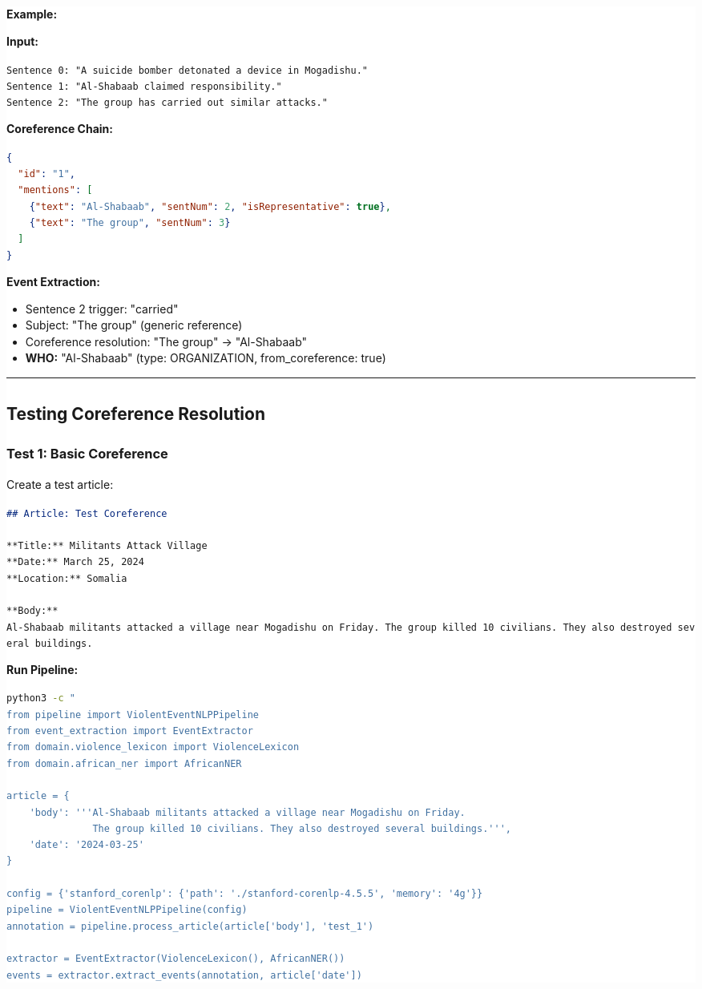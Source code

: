 **Example:**

**Input:**
```
Sentence 0: "A suicide bomber detonated a device in Mogadishu."
Sentence 1: "Al-Shabaab claimed responsibility."
Sentence 2: "The group has carried out similar attacks."
```

**Coreference Chain:**
```json
{
  "id": "1",
  "mentions": [
    {"text": "Al-Shabaab", "sentNum": 2, "isRepresentative": true},
    {"text": "The group", "sentNum": 3}
  ]
}
```

**Event Extraction:**
- Sentence 2 trigger: "carried"
- Subject: "The group" (generic reference)
- Coreference resolution: "The group" → "Al-Shabaab"
- **WHO:** "Al-Shabaab" (type: ORGANIZATION, from_coreference: true)

---

## Testing Coreference Resolution

### Test 1: Basic Coreference

Create a test article:

```markdown
## Article: Test Coreference

**Title:** Militants Attack Village
**Date:** March 25, 2024
**Location:** Somalia

**Body:**
Al-Shabaab militants attacked a village near Mogadishu on Friday. The group killed 10 civilians. They also destroyed several buildings.
```

**Run Pipeline:**

```bash
python3 -c "
from pipeline import ViolentEventNLPPipeline
from event_extraction import EventExtractor
from domain.violence_lexicon import ViolenceLexicon
from domain.african_ner import AfricanNER

article = {
    'body': '''Al-Shabaab militants attacked a village near Mogadishu on Friday.
               The group killed 10 civilians. They also destroyed several buildings.''',
    'date': '2024-03-25'
}

config = {'stanford_corenlp': {'path': './stanford-corenlp-4.5.5', 'memory': '4g'}}
pipeline = ViolentEventNLPPipeline(config)
annotation = pipeline.process_article(article['body'], 'test_1')

extractor = EventExtractor(ViolenceLexicon(), AfricanNER())
events = extractor.extract_events(annotation, article['date'])
```